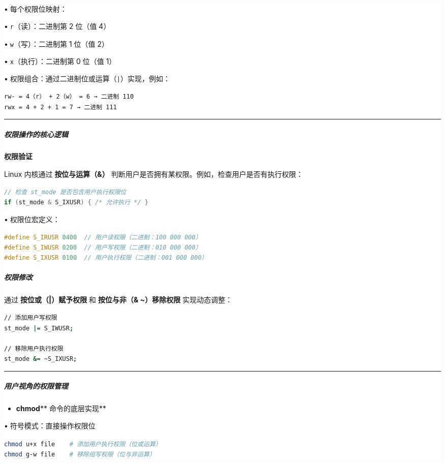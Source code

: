 • 每个权限位映射：

• `r`（读）：二进制第 2 位（值 4）

• `w`（写）：二进制第 1 位（值 2）

• `x`（执行）：二进制第 0 位（值 1）

• 权限组合：通过二进制位或运算（`|`）实现，例如：

```
rw- = 4（r） + 2（w） = 6 → 二进制 110
rwx = 4 + 2 + 1 = 7 → 二进制 111
```

---

##### **权限操作的核心逻辑**

**权限验证**

Linux 内核通过 **按位与运算（&）** 判断用户是否拥有某权限。例如，检查用户是否有执行权限：

```c
// 检查 st_mode 是否包含用户执行权限位
if (st_mode & S_IXUSR) { /* 允许执行 */ }
```

• 权限位宏定义：

```c
#define S_IRUSR 0400  // 用户读权限（二进制：100 000 000）
#define S_IWUSR 0200  // 用户写权限（二进制：010 000 000）
#define S_IXUSR 0100  // 用户执行权限（二进制：001 000 000）
```

##### **权限修改**

通过 **按位或（|）赋予权限** 和 **按位与非（& ~）移除权限** 实现动态调整：

```bash
// 添加用户写权限
st_mode |= S_IWUSR;

// 移除用户执行权限
st_mode &= ~S_IXUSR;
```

---

##### **用户视角的权限管理**

- **chmod**** 命令的底层实现**

• 符号模式：直接操作权限位

```bash
chmod u+x file    # 添加用户执行权限（位或运算）
chmod g-w file    # 移除组写权限（位与非运算）
```
